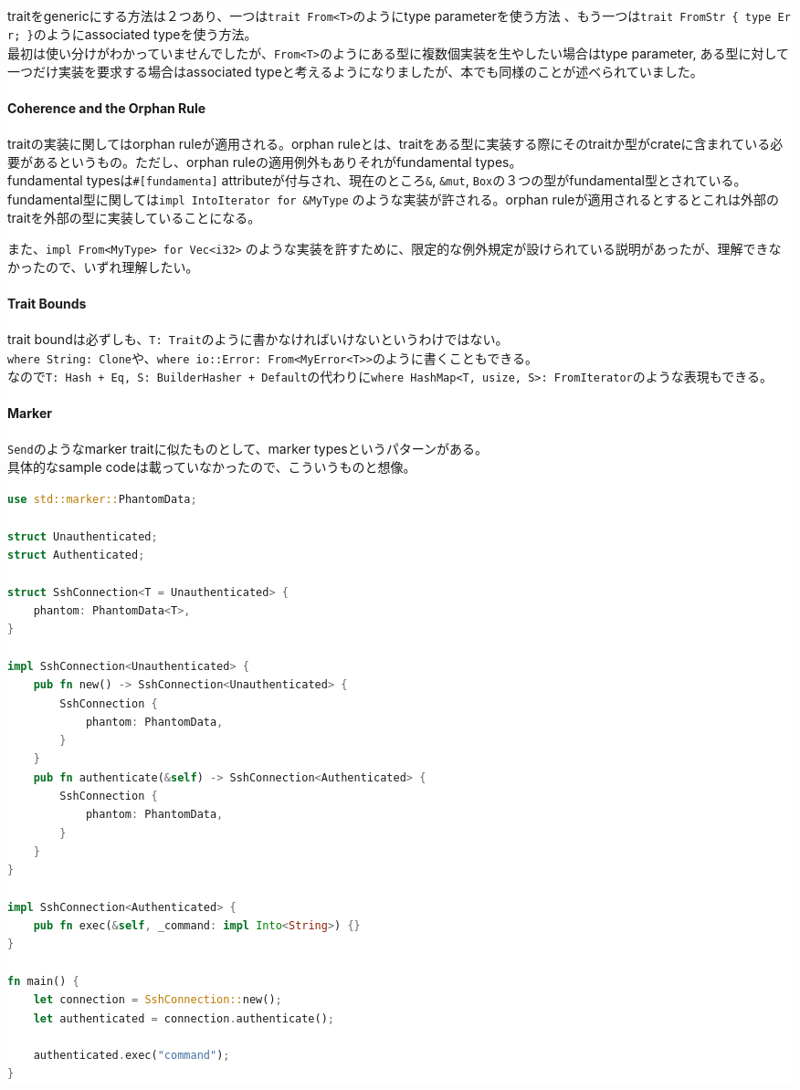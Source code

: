 traitをgenericにする方法は２つあり、一つは`trait From<T>`のようにtype parameterを使う方法
、もう一つは`trait FromStr { type Err; }`のようにassociated typeを使う方法。  
最初は使い分けがわかっていませんでしたが、`From<T>`のようにある型に複数個実装を生やしたい場合はtype parameter, ある型に対して一つだけ実装を要求する場合はassociated typeと考えるようになりましたが、本でも同様のことが述べられていました。


#### Coherence and the Orphan Rule

traitの実装に関してはorphan ruleが適用される。orphan ruleとは、traitをある型に実装する際にそのtraitか型がcrateに含まれている必要があるというもの。ただし、orphan ruleの適用例外もありそれがfundamental types。  
fundamental typesは`#[fundamenta]` attributeが付与され、現在のところ`&`, `&mut`, `Box`の３つの型がfundamental型とされている。fundamental型に関しては`impl IntoIterator for &MyType` のような実装が許される。orphan ruleが適用されるとするとこれは外部のtraitを外部の型に実装していることになる。

また、`impl From<MyType> for Vec<i32>` のような実装を許すために、限定的な例外規定が設けられている説明があったが、理解できなかったので、いずれ理解したい。


#### Trait Bounds

trait boundは必ずしも、`T: Trait`のように書かなければいけないというわけではない。  
`where String: Clone`や、`where io::Error: From<MyError<T>>`のように書くこともできる。  
なので`T: Hash + Eq, S: BuilderHasher + Default`の代わりに`where HashMap<T, usize, S>: FromIterator`のような表現もできる。


#### Marker

`Send`のようなmarker traitに似たものとして、marker typesというパターンがある。  
具体的なsample codeは載っていなかったので、こういうものと想像。

```rust
use std::marker::PhantomData;

struct Unauthenticated;
struct Authenticated;

struct SshConnection<T = Unauthenticated> {
    phantom: PhantomData<T>,
}

impl SshConnection<Unauthenticated> {
    pub fn new() -> SshConnection<Unauthenticated> {
        SshConnection {
            phantom: PhantomData,
        }
    }
    pub fn authenticate(&self) -> SshConnection<Authenticated> {
        SshConnection {
            phantom: PhantomData,
        }
    }
}

impl SshConnection<Authenticated> {
    pub fn exec(&self, _command: impl Into<String>) {}
}

fn main() {
    let connection = SshConnection::new();
    let authenticated = connection.authenticate();

    authenticated.exec("command");
}
```
